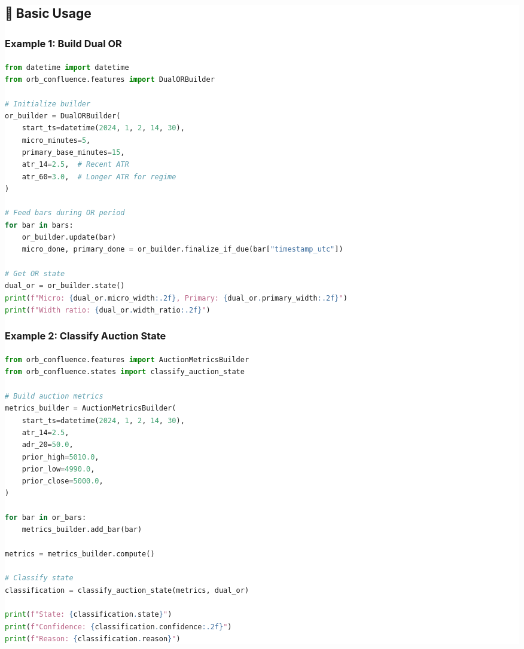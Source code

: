 
## 📝 Basic Usage

### Example 1: Build Dual OR

```python
from datetime import datetime
from orb_confluence.features import DualORBuilder

# Initialize builder
or_builder = DualORBuilder(
    start_ts=datetime(2024, 1, 2, 14, 30),
    micro_minutes=5,
    primary_base_minutes=15,
    atr_14=2.5,  # Recent ATR
    atr_60=3.0,  # Longer ATR for regime
)

# Feed bars during OR period
for bar in bars:
    or_builder.update(bar)
    micro_done, primary_done = or_builder.finalize_if_due(bar["timestamp_utc"])

# Get OR state
dual_or = or_builder.state()
print(f"Micro: {dual_or.micro_width:.2f}, Primary: {dual_or.primary_width:.2f}")
print(f"Width ratio: {dual_or.width_ratio:.2f}")
```

### Example 2: Classify Auction State

```python
from orb_confluence.features import AuctionMetricsBuilder
from orb_confluence.states import classify_auction_state

# Build auction metrics
metrics_builder = AuctionMetricsBuilder(
    start_ts=datetime(2024, 1, 2, 14, 30),
    atr_14=2.5,
    adr_20=50.0,
    prior_high=5010.0,
    prior_low=4990.0,
    prior_close=5000.0,
)

for bar in or_bars:
    metrics_builder.add_bar(bar)

metrics = metrics_builder.compute()

# Classify state
classification = classify_auction_state(metrics, dual_or)

print(f"State: {classification.state}")
print(f"Confidence: {classification.confidence:.2f}")
print(f"Reason: {classification.reason}")
```
